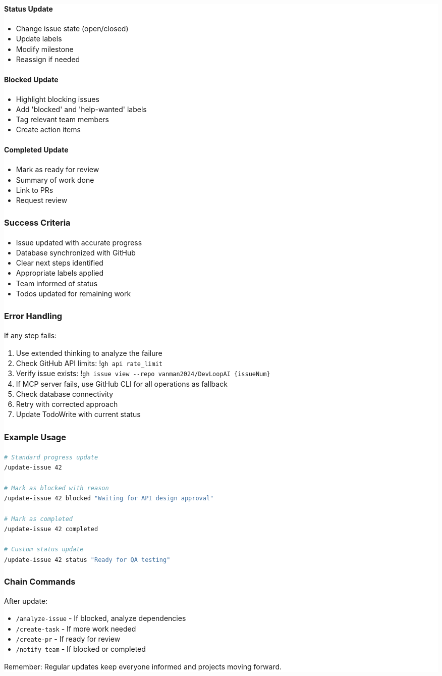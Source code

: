 #### Status Update
- Change issue state (open/closed)
- Update labels
- Modify milestone
- Reassign if needed

#### Blocked Update
- Highlight blocking issues
- Add 'blocked' and 'help-wanted' labels
- Tag relevant team members
- Create action items

#### Completed Update
- Mark as ready for review
- Summary of work done
- Link to PRs
- Request review

### Success Criteria
- Issue updated with accurate progress
- Database synchronized with GitHub
- Clear next steps identified
- Appropriate labels applied
- Team informed of status
- Todos updated for remaining work

### Error Handling
If any step fails:
1. Use extended thinking to analyze the failure
2. Check GitHub API limits: !`gh api rate_limit`
3. Verify issue exists: !`gh issue view --repo vanman2024/DevLoopAI {issueNum}`
4. If MCP server fails, use GitHub CLI for all operations as fallback
5. Check database connectivity
6. Retry with corrected approach
7. Update TodoWrite with current status

### Example Usage
```bash
# Standard progress update
/update-issue 42

# Mark as blocked with reason
/update-issue 42 blocked "Waiting for API design approval"

# Mark as completed
/update-issue 42 completed

# Custom status update
/update-issue 42 status "Ready for QA testing"
```

### Chain Commands
After update:
- `/analyze-issue` - If blocked, analyze dependencies
- `/create-task` - If more work needed
- `/create-pr` - If ready for review
- `/notify-team` - If blocked or completed

Remember: Regular updates keep everyone informed and projects moving forward.